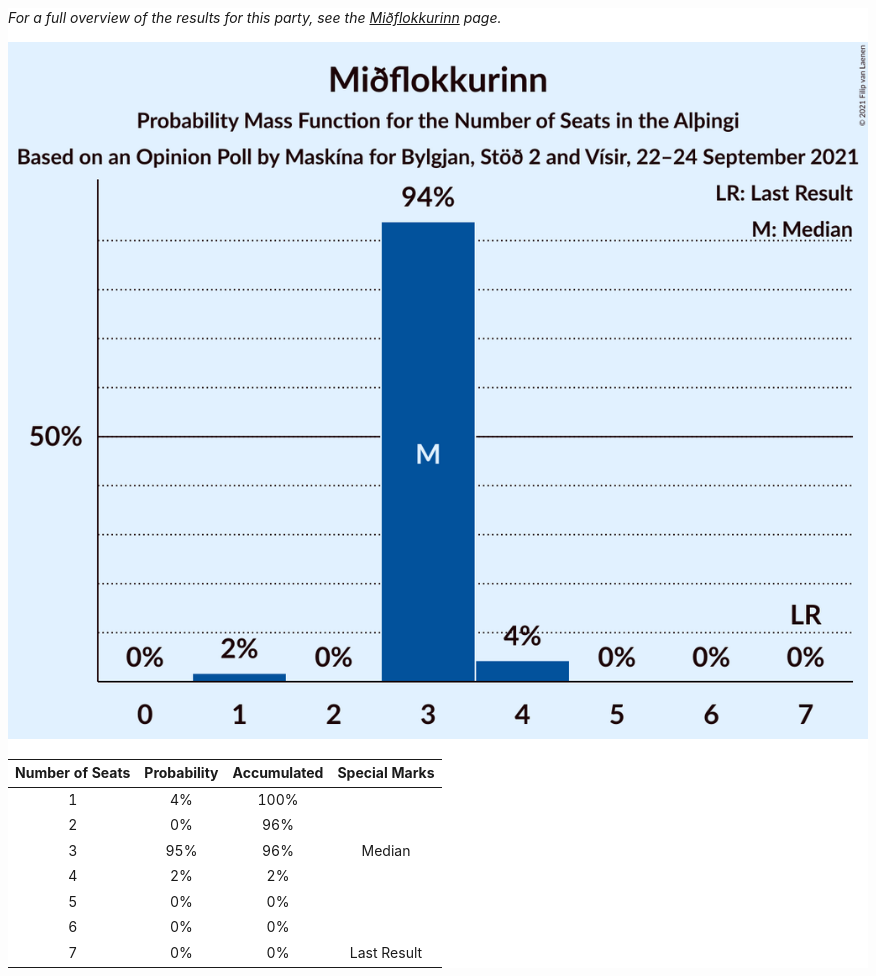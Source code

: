 *For a full overview of the results for this party, see the [Miðflokkurinn](party-miðflokkurinn.html) page.*

![Graph with seats probability mass function not yet produced](2021-09-24-Maskína-seats-pmf-miðflokkurinn.png "Seats Probability Mass Function")

| Number of Seats | Probability | Accumulated | Special Marks |
|:---------------:|:-----------:|:-----------:|:-------------:|
| 1 | 4% | 100% |  |
| 2 | 0% | 96% |  |
| 3 | 95% | 96% | Median |
| 4 | 2% | 2% |  |
| 5 | 0% | 0% |  |
| 6 | 0% | 0% |  |
| 7 | 0% | 0% | Last Result |
